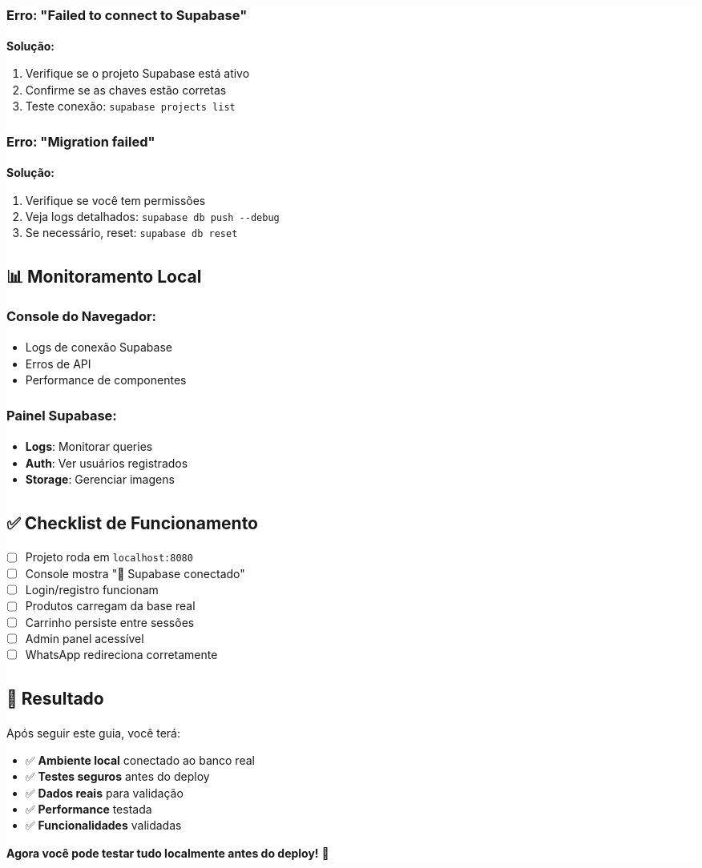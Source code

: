 ### **Erro: "Failed to connect to Supabase"**
**Solução:**
1. Verifique se o projeto Supabase está ativo
2. Confirme se as chaves estão corretas
3. Teste conexão: `supabase projects list`

### **Erro: "Migration failed"**
**Solução:**
1. Verifique se você tem permissões
2. Veja logs detalhados: `supabase db push --debug`
3. Se necessário, reset: `supabase db reset`

## 📊 Monitoramento Local

### **Console do Navegador:**
- Logs de conexão Supabase
- Erros de API
- Performance de componentes

### **Painel Supabase:**
- **Logs**: Monitorar queries
- **Auth**: Ver usuários registrados
- **Storage**: Gerenciar imagens

## ✅ Checklist de Funcionamento

- [ ] Projeto roda em `localhost:8080`
- [ ] Console mostra "🔗 Supabase conectado"
- [ ] Login/registro funcionam
- [ ] Produtos carregam da base real
- [ ] Carrinho persiste entre sessões
- [ ] Admin panel acessível
- [ ] WhatsApp redireciona corretamente

## 🎉 Resultado

Após seguir este guia, você terá:
- ✅ **Ambiente local** conectado ao banco real
- ✅ **Testes seguros** antes do deploy
- ✅ **Dados reais** para validação
- ✅ **Performance** testada
- ✅ **Funcionalidades** validadas

**Agora você pode testar tudo localmente antes do deploy!** 🚀
